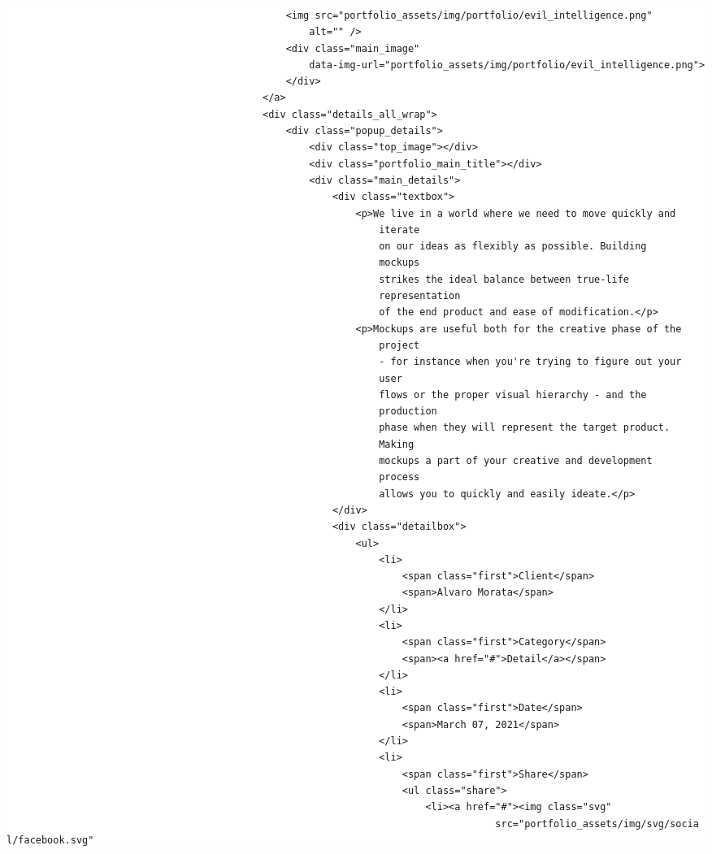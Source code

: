 													<img src="portfolio_assets/img/portfolio/evil_intelligence.png"
														alt="" />
													<div class="main_image"
														data-img-url="portfolio_assets/img/portfolio/evil_intelligence.png">
													</div>
												</a>
												<div class="details_all_wrap">
													<div class="popup_details">
														<div class="top_image"></div>
														<div class="portfolio_main_title"></div>
														<div class="main_details">
															<div class="textbox">
																<p>We live in a world where we need to move quickly and
																	iterate
																	on our ideas as flexibly as possible. Building
																	mockups
																	strikes the ideal balance between true-life
																	representation
																	of the end product and ease of modification.</p>
																<p>Mockups are useful both for the creative phase of the
																	project
																	- for instance when you're trying to figure out your
																	user
																	flows or the proper visual hierarchy - and the
																	production
																	phase when they will represent the target product.
																	Making
																	mockups a part of your creative and development
																	process
																	allows you to quickly and easily ideate.</p>
															</div>
															<div class="detailbox">
																<ul>
																	<li>
																		<span class="first">Client</span>
																		<span>Alvaro Morata</span>
																	</li>
																	<li>
																		<span class="first">Category</span>
																		<span><a href="#">Detail</a></span>
																	</li>
																	<li>
																		<span class="first">Date</span>
																		<span>March 07, 2021</span>
																	</li>
																	<li>
																		<span class="first">Share</span>
																		<ul class="share">
																			<li><a href="#"><img class="svg"
																						src="portfolio_assets/img/svg/social/facebook.svg"